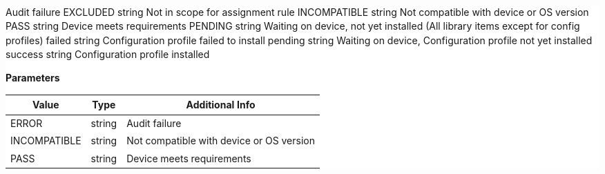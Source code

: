 <td>Audit failure</td>
</tr>
<tr>
<td>EXCLUDED</td>
<td>string</td>
<td>Not in scope for assignment rule</td>
</tr>
<tr>
<td>INCOMPATIBLE</td>
<td>string</td>
<td>Not compatible with device or OS version</td>
</tr>
<tr>
<td>PASS</td>
<td>string</td>
<td>Device meets requirements</td>
</tr>
<tr>
<td>PENDING</td>
<td>string</td>
<td>Waiting on device, not yet installed (All library items except for config profiles)</td>
</tr>
<tr>
<td>failed</td>
<td>string</td>
<td>Configuration profile failed to install</td>
</tr>
<tr>
<td>pending</td>
<td>string</td>
<td>Waiting on device, Configuration profile not yet installed</td>
</tr>
<tr>
<td>success</td>
<td>string</td>
<td>Configuration profile installed</td>
</tr>
</tbody>
</table>
</div><p><strong>Parameters</strong></p>
<div class=&quot;click-to-expand-wrapper is-table-wrapper&quot;><table>
<thead>
<tr>
<th><strong>Value</strong></th>
<th><strong>Type</strong></th>
<th><strong>Additional Info</strong></th>
</tr>
</thead>
<tbody>
<tr>
<td>ERROR</td>
<td>string</td>
<td>Audit failure</td>
</tr>
<tr>
<td>INCOMPATIBLE</td>
<td>string</td>
<td>Not compatible with device or OS version</td>
</tr>
<tr>
<td>PASS</td>
<td>string</td>
<td>Device meets requirements</td>
</tr>